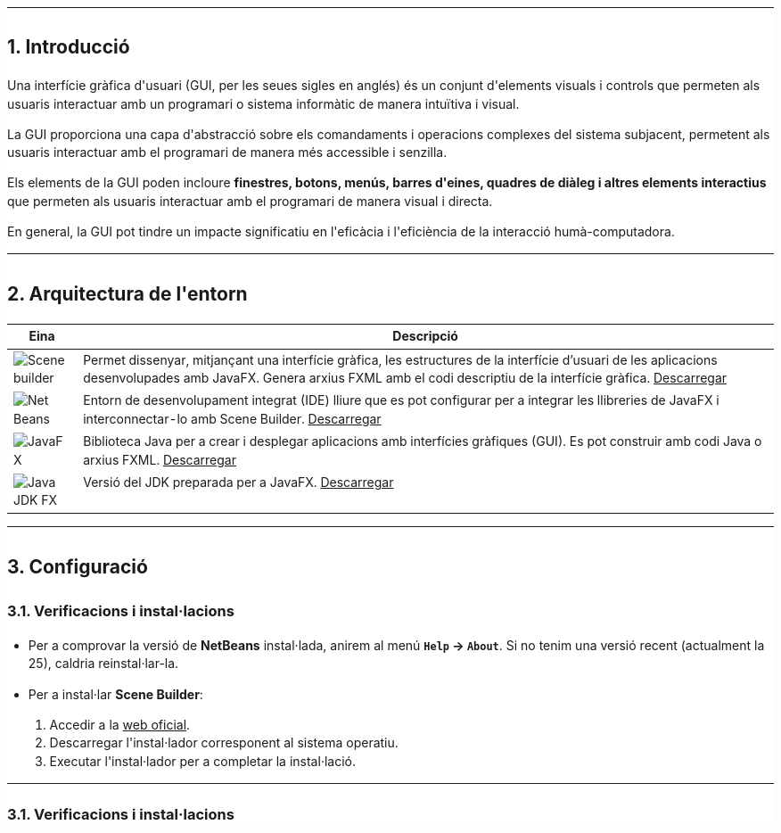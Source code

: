 






---

## 1. Introducció

Una interfície gràfica d'usuari (GUI, per les seues sigles en anglés) és un conjunt d'elements visuals i controls que permeten als usuaris interactuar amb un programari o
sistema informàtic de manera intuïtiva i visual.

La GUI proporciona una capa d'abstracció sobre els comandaments i operacions complexes del sistema subjacent, permetent als usuaris interactuar amb el programari de manera més accessible i senzilla.

Els elements de la GUI poden incloure **finestres, botons, menús, barres d'eines, quadres de diàleg i altres elements interactius** que permeten als usuaris interactuar amb el programari de manera visual i directa.

En general, la GUI pot tindre un impacte significatiu en l'eficàcia i l'eficiència de la
interacció humà-computadora.

---

## 2. Arquitectura de l'entorn

| Eina                         | Descripció |
|------------------------------|------------|
| ![Scene builder](/uf11/Scene_builder.jpg) | Permet dissenyar, mitjançant una interfície gràfica, les estructures de la interfície d’usuari de les aplicacions desenvolupades amb JavaFX. Genera arxius FXML amb el codi descriptiu de la interfície gràfica. [Descarregar](https://gluonhq.com/products/scene-builder/) |
| ![Net Beans](/uf11/Net_Beans.jpg) | Entorn de desenvolupament integrat (IDE) lliure que es pot configurar per a integrar les llibreries de JavaFX i interconnectar-lo amb Scene Builder. [Descarregar](https://netbeans.apache.org/front/main/download/nb25/) |
| ![JavaFX](/uf11/JavaFX.jpg) | Biblioteca Java per a crear i desplegar aplicacions amb interfícies gràfiques (GUI). Es pot construir amb codi Java o arxius FXML. [Descarregar](https://gluonhq.com/products/javafx/) |
| ![Java JDK FX](/uf11/Java_JDK_FX.jpg) | Versió del JDK preparada per a JavaFX. [Descarregar](https://www.azul.com/downloads/?package=jdk-fx#zulu) |

---

## 3. Configuració

### 3.1. Verificacions i instal·lacions

- Per a comprovar la versió de **NetBeans** instal·lada, anirem al menú **`Help` → `About`**. Si no tenim una versió recent (actualment la 25), caldria reinstal·lar-la.

- Per a instal·lar **Scene Builder**:
  1. Accedir a la [web oficial](https://gluonhq.com/products/scene-builder/).
  2. Descarregar l'instal·lador corresponent al sistema operatiu.
  3. Executar l'instal·lador per a completar la instal·lació.

---

### 3.1. Verificacions i instal·lacions
